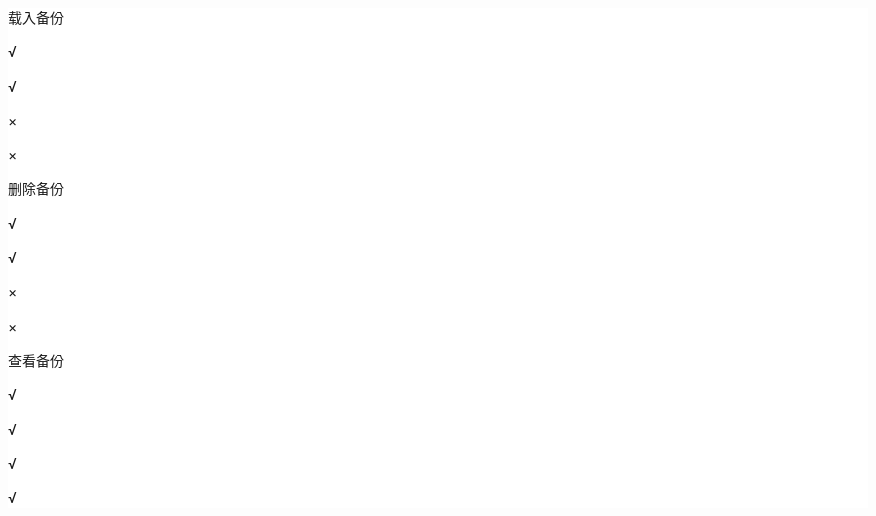 <tr id="zh-cn_topic_0170103498_row1179020106509"><td class="cellrowborder" valign="top" width="19.7%" headers="mcps1.2.6.1.1 "><p id="zh-cn_topic_0170103498_p121011551503"><a name="zh-cn_topic_0170103498_p121011551503"></a><a name="zh-cn_topic_0170103498_p121011551503"></a>载入备份</p>
</td>
<td class="cellrowborder" valign="top" width="22.68%" headers="mcps1.2.6.1.2 "><p id="zh-cn_topic_0170103498_p13790161013508"><a name="zh-cn_topic_0170103498_p13790161013508"></a><a name="zh-cn_topic_0170103498_p13790161013508"></a>√</p>
</td>
<td class="cellrowborder" valign="top" width="20.150000000000002%" headers="mcps1.2.6.1.3 "><p id="zh-cn_topic_0170103498_p1879071085016"><a name="zh-cn_topic_0170103498_p1879071085016"></a><a name="zh-cn_topic_0170103498_p1879071085016"></a>√</p>
</td>
<td class="cellrowborder" valign="top" width="18.509999999999998%" headers="mcps1.2.6.1.4 "><p id="zh-cn_topic_0170103498_p157909109501"><a name="zh-cn_topic_0170103498_p157909109501"></a><a name="zh-cn_topic_0170103498_p157909109501"></a>×</p>
</td>
<td class="cellrowborder" valign="top" width="18.96%" headers="mcps1.2.6.1.5 "><p id="zh-cn_topic_0170103498_p486314251588"><a name="zh-cn_topic_0170103498_p486314251588"></a><a name="zh-cn_topic_0170103498_p486314251588"></a>×</p>
</td>
</tr>
<tr id="zh-cn_topic_0170103498_row107921010195018"><td class="cellrowborder" valign="top" width="19.7%" headers="mcps1.2.6.1.1 "><p id="zh-cn_topic_0170103498_p010011515013"><a name="zh-cn_topic_0170103498_p010011515013"></a><a name="zh-cn_topic_0170103498_p010011515013"></a>删除备份</p>
</td>
<td class="cellrowborder" valign="top" width="22.68%" headers="mcps1.2.6.1.2 "><p id="zh-cn_topic_0170103498_p12792131045011"><a name="zh-cn_topic_0170103498_p12792131045011"></a><a name="zh-cn_topic_0170103498_p12792131045011"></a>√</p>
</td>
<td class="cellrowborder" valign="top" width="20.150000000000002%" headers="mcps1.2.6.1.3 "><p id="zh-cn_topic_0170103498_p179261015501"><a name="zh-cn_topic_0170103498_p179261015501"></a><a name="zh-cn_topic_0170103498_p179261015501"></a>√</p>
</td>
<td class="cellrowborder" valign="top" width="18.509999999999998%" headers="mcps1.2.6.1.4 "><p id="zh-cn_topic_0170103498_p16792171018502"><a name="zh-cn_topic_0170103498_p16792171018502"></a><a name="zh-cn_topic_0170103498_p16792171018502"></a>×</p>
</td>
<td class="cellrowborder" valign="top" width="18.96%" headers="mcps1.2.6.1.5 "><p id="zh-cn_topic_0170103498_p1886313258585"><a name="zh-cn_topic_0170103498_p1886313258585"></a><a name="zh-cn_topic_0170103498_p1886313258585"></a>×</p>
</td>
</tr>
<tr id="zh-cn_topic_0170103498_row993619553214"><td class="cellrowborder" valign="top" width="19.7%" headers="mcps1.2.6.1.1 "><p id="zh-cn_topic_0170103498_p19937255322"><a name="zh-cn_topic_0170103498_p19937255322"></a><a name="zh-cn_topic_0170103498_p19937255322"></a>查看备份</p>
</td>
<td class="cellrowborder" valign="top" width="22.68%" headers="mcps1.2.6.1.2 "><p id="zh-cn_topic_0170103498_p176787471633"><a name="zh-cn_topic_0170103498_p176787471633"></a><a name="zh-cn_topic_0170103498_p176787471633"></a>√</p>
</td>
<td class="cellrowborder" valign="top" width="20.150000000000002%" headers="mcps1.2.6.1.3 "><p id="zh-cn_topic_0170103498_p56795474319"><a name="zh-cn_topic_0170103498_p56795474319"></a><a name="zh-cn_topic_0170103498_p56795474319"></a>√</p>
</td>
<td class="cellrowborder" valign="top" width="18.509999999999998%" headers="mcps1.2.6.1.4 "><p id="zh-cn_topic_0170103498_p467911471339"><a name="zh-cn_topic_0170103498_p467911471339"></a><a name="zh-cn_topic_0170103498_p467911471339"></a>√</p>
</td>
<td class="cellrowborder" valign="top" width="18.96%" headers="mcps1.2.6.1.5 "><p id="zh-cn_topic_0170103498_p86792476317"><a name="zh-cn_topic_0170103498_p86792476317"></a><a name="zh-cn_topic_0170103498_p86792476317"></a>√</p>
</td>
</tr>